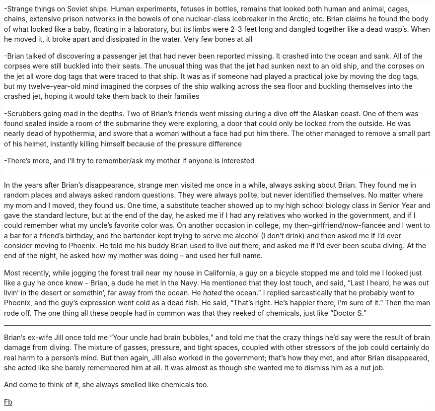 
-Strange things on Soviet ships. Human experiments, fetuses in bottles, remains that looked both human and animal, cages, chains, extensive prison networks in the bowels of one nuclear-class icebreaker in the Arctic, etc. Brian claims he found the body of what looked like a baby, floating in a laboratory, but its limbs were 2-3 feet long and dangled together like a dead wasp’s. When he moved it, it broke apart and dissipated in the water. Very few bones at all


-Brian talked of discovering a passenger jet that had never been reported missing. It crashed into the ocean and sank. All of the corpses were still buckled into their seats. The unusual thing was that the jet had sunken next to an old ship, and the corpses on the jet all wore dog tags that were traced to that ship. It was as if someone had played a practical joke by moving the dog tags, but my twelve-year-old mind imagined the corpses of the ship walking across the sea floor and buckling themselves into the crashed jet, hoping it would take them back to their families


-Scrubbers going mad in the depths. Two of Brian’s friends went missing during a dive off the Alaskan coast. One of them was found sealed inside a room of the submarine they were exploring, a door that could only be locked from the outside. He was nearly dead of hypothermia, and swore that a woman without a face had put him there. The other managed to remove a small part of his helmet, instantly killing himself because of the pressure difference


-There’s more, and I’ll try to remember/ask my mother if anyone is interested


-----------------


In the years after Brian’s disappearance, strange men visited me once in a while, always asking about Brian. They found me in random places and always asked random questions. They were always polite, but never identified themselves. No matter where my mom and I moved, they found us. One time, a substitute teacher showed up to my high school biology class in Senior Year and gave the standard lecture, but at the end of the day, he asked me if I had any relatives who worked in the government, and if I could remember what my uncle’s favorite color was. On another occasion in college, my then-girlfriend/now-fiancée and I went to a bar for a friend’s birthday, and the bartender kept trying to serve me alcohol (I don’t drink) and then asked me if I’d ever consider moving to Phoenix. He told me his buddy Brian used to live out there, and asked me if I’d ever been scuba diving. At the end of the night, he asked how my mother was doing – and used her full name.


Most recently, while jogging the forest trail near my house in California, a guy on a bicycle stopped me and told me I looked just like a guy he once knew – Brian, a dude he met in the Navy. He mentioned that they lost touch, and said, “Last I heard, he was out livin’ in the desert or somethin’, far away from the ocean. He *hated* the ocean.” I replied sarcastically that he probably went to Phoenix, and the guy’s expression went cold as a dead fish. He said, “That’s right. He’s happier there, I’m sure of it.” Then the man rode off. The one thing all these people had in common was that they reeked of chemicals, just like “Doctor S.”


------------------


Brian’s ex-wife Jill once told me “Your uncle had brain bubbles,” and told me that the crazy things he’d say were the result of brain damage from diving. The mixture of gasses, pressure, and tight spaces, coupled with other stressors of the job could certainly do real harm to a person’s mind. But then again, Jill also worked in the government; that’s how they met, and after Brian disappeared, she acted like she barely remembered him at all. It was almost as though she wanted me to dismiss him as a nut job. 


And come to think of it, she always smelled like chemicals too.


[Fb](http://www.facebook.com/felixblackwellbooks)